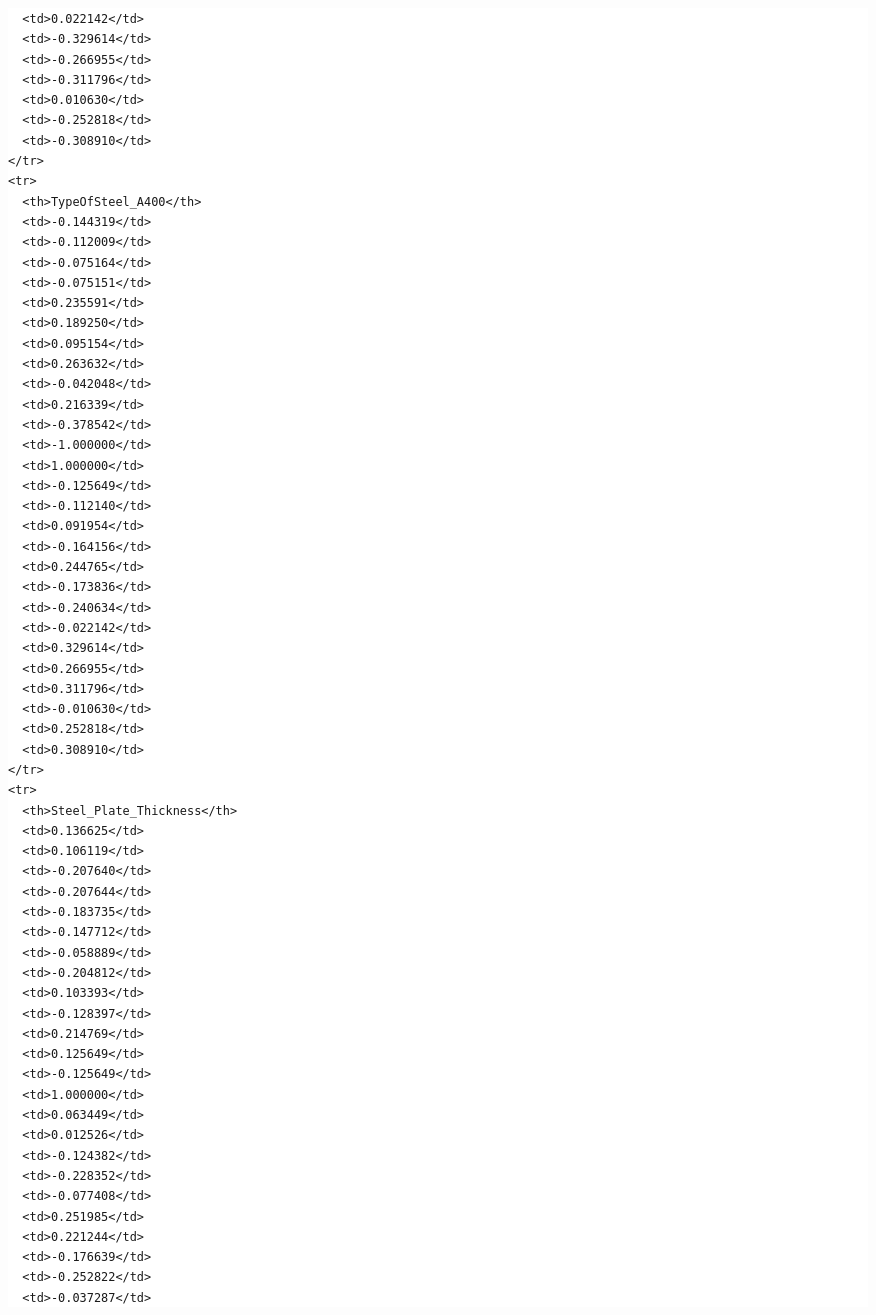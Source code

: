       <td>0.022142</td>
      <td>-0.329614</td>
      <td>-0.266955</td>
      <td>-0.311796</td>
      <td>0.010630</td>
      <td>-0.252818</td>
      <td>-0.308910</td>
    </tr>
    <tr>
      <th>TypeOfSteel_A400</th>
      <td>-0.144319</td>
      <td>-0.112009</td>
      <td>-0.075164</td>
      <td>-0.075151</td>
      <td>0.235591</td>
      <td>0.189250</td>
      <td>0.095154</td>
      <td>0.263632</td>
      <td>-0.042048</td>
      <td>0.216339</td>
      <td>-0.378542</td>
      <td>-1.000000</td>
      <td>1.000000</td>
      <td>-0.125649</td>
      <td>-0.112140</td>
      <td>0.091954</td>
      <td>-0.164156</td>
      <td>0.244765</td>
      <td>-0.173836</td>
      <td>-0.240634</td>
      <td>-0.022142</td>
      <td>0.329614</td>
      <td>0.266955</td>
      <td>0.311796</td>
      <td>-0.010630</td>
      <td>0.252818</td>
      <td>0.308910</td>
    </tr>
    <tr>
      <th>Steel_Plate_Thickness</th>
      <td>0.136625</td>
      <td>0.106119</td>
      <td>-0.207640</td>
      <td>-0.207644</td>
      <td>-0.183735</td>
      <td>-0.147712</td>
      <td>-0.058889</td>
      <td>-0.204812</td>
      <td>0.103393</td>
      <td>-0.128397</td>
      <td>0.214769</td>
      <td>0.125649</td>
      <td>-0.125649</td>
      <td>1.000000</td>
      <td>0.063449</td>
      <td>0.012526</td>
      <td>-0.124382</td>
      <td>-0.228352</td>
      <td>-0.077408</td>
      <td>0.251985</td>
      <td>0.221244</td>
      <td>-0.176639</td>
      <td>-0.252822</td>
      <td>-0.037287</td>